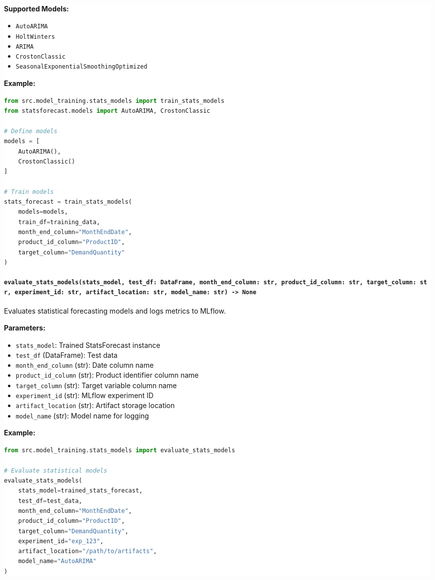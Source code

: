 **Supported Models:**
- `AutoARIMA`
- `HoltWinters`
- `ARIMA`
- `CrostonClassic`
- `SeasonalExponentialSmoothingOptimized`

**Example:**
```python
from src.model_training.stats_models import train_stats_models
from statsforecast.models import AutoARIMA, CrostonClassic

# Define models
models = [
    AutoARIMA(),
    CrostonClassic()
]

# Train models
stats_forecast = train_stats_models(
    models=models,
    train_df=training_data,
    month_end_column="MonthEndDate",
    product_id_column="ProductID",
    target_column="DemandQuantity"
)
```

#### `evaluate_stats_models(stats_model, test_df: DataFrame, month_end_column: str, product_id_column: str, target_column: str, experiment_id: str, artifact_location: str, model_name: str) -> None`

Evaluates statistical forecasting models and logs metrics to MLflow.

**Parameters:**
- `stats_model`: Trained StatsForecast instance
- `test_df` (DataFrame): Test data
- `month_end_column` (str): Date column name
- `product_id_column` (str): Product identifier column name
- `target_column` (str): Target variable column name
- `experiment_id` (str): MLflow experiment ID
- `artifact_location` (str): Artifact storage location
- `model_name` (str): Model name for logging

**Example:**
```python
from src.model_training.stats_models import evaluate_stats_models

# Evaluate statistical models
evaluate_stats_models(
    stats_model=trained_stats_forecast,
    test_df=test_data,
    month_end_column="MonthEndDate",
    product_id_column="ProductID",
    target_column="DemandQuantity",
    experiment_id="exp_123",
    artifact_location="/path/to/artifacts",
    model_name="AutoARIMA"
)
```
